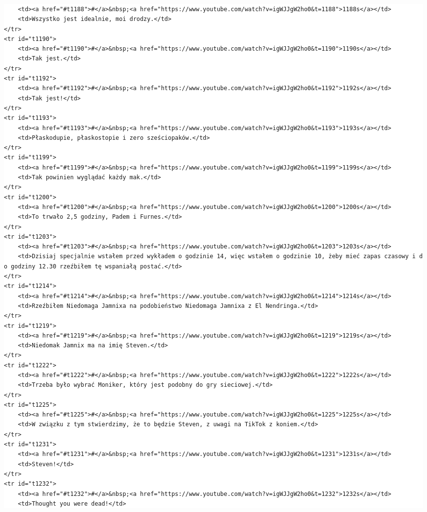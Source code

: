         <td><a href="#t1188">#</a>&nbsp;<a href="https://www.youtube.com/watch?v=igWJJgW2ho0&t=1188">1188s</a></td>
        <td>Wszystko jest idealnie, moi drodzy.</td>
    </tr>
    <tr id="t1190">
        <td><a href="#t1190">#</a>&nbsp;<a href="https://www.youtube.com/watch?v=igWJJgW2ho0&t=1190">1190s</a></td>
        <td>Tak jest.</td>
    </tr>
    <tr id="t1192">
        <td><a href="#t1192">#</a>&nbsp;<a href="https://www.youtube.com/watch?v=igWJJgW2ho0&t=1192">1192s</a></td>
        <td>Tak jest!</td>
    </tr>
    <tr id="t1193">
        <td><a href="#t1193">#</a>&nbsp;<a href="https://www.youtube.com/watch?v=igWJJgW2ho0&t=1193">1193s</a></td>
        <td>Płaskodupie, płaskostopie i zero sześciopaków.</td>
    </tr>
    <tr id="t1199">
        <td><a href="#t1199">#</a>&nbsp;<a href="https://www.youtube.com/watch?v=igWJJgW2ho0&t=1199">1199s</a></td>
        <td>Tak powinien wyglądać każdy mak.</td>
    </tr>
    <tr id="t1200">
        <td><a href="#t1200">#</a>&nbsp;<a href="https://www.youtube.com/watch?v=igWJJgW2ho0&t=1200">1200s</a></td>
        <td>To trwało 2,5 godziny, Padem i Furnes.</td>
    </tr>
    <tr id="t1203">
        <td><a href="#t1203">#</a>&nbsp;<a href="https://www.youtube.com/watch?v=igWJJgW2ho0&t=1203">1203s</a></td>
        <td>Dzisiaj specjalnie wstałem przed wykładem o godzinie 14, więc wstałem o godzinie 10, żeby mieć zapas czasowy i do godziny 12.30 rzeźbiłem tę wspaniałą postać.</td>
    </tr>
    <tr id="t1214">
        <td><a href="#t1214">#</a>&nbsp;<a href="https://www.youtube.com/watch?v=igWJJgW2ho0&t=1214">1214s</a></td>
        <td>Rzeźbiłem Niedomaga Jamnixa na podobieństwo Niedomaga Jamnixa z El Nendringa.</td>
    </tr>
    <tr id="t1219">
        <td><a href="#t1219">#</a>&nbsp;<a href="https://www.youtube.com/watch?v=igWJJgW2ho0&t=1219">1219s</a></td>
        <td>Niedomak Jamnix ma na imię Steven.</td>
    </tr>
    <tr id="t1222">
        <td><a href="#t1222">#</a>&nbsp;<a href="https://www.youtube.com/watch?v=igWJJgW2ho0&t=1222">1222s</a></td>
        <td>Trzeba było wybrać Moniker, który jest podobny do gry sieciowej.</td>
    </tr>
    <tr id="t1225">
        <td><a href="#t1225">#</a>&nbsp;<a href="https://www.youtube.com/watch?v=igWJJgW2ho0&t=1225">1225s</a></td>
        <td>W związku z tym stwierdzimy, że to będzie Steven, z uwagi na TikTok z koniem.</td>
    </tr>
    <tr id="t1231">
        <td><a href="#t1231">#</a>&nbsp;<a href="https://www.youtube.com/watch?v=igWJJgW2ho0&t=1231">1231s</a></td>
        <td>Steven!</td>
    </tr>
    <tr id="t1232">
        <td><a href="#t1232">#</a>&nbsp;<a href="https://www.youtube.com/watch?v=igWJJgW2ho0&t=1232">1232s</a></td>
        <td>Thought you were dead!</td>